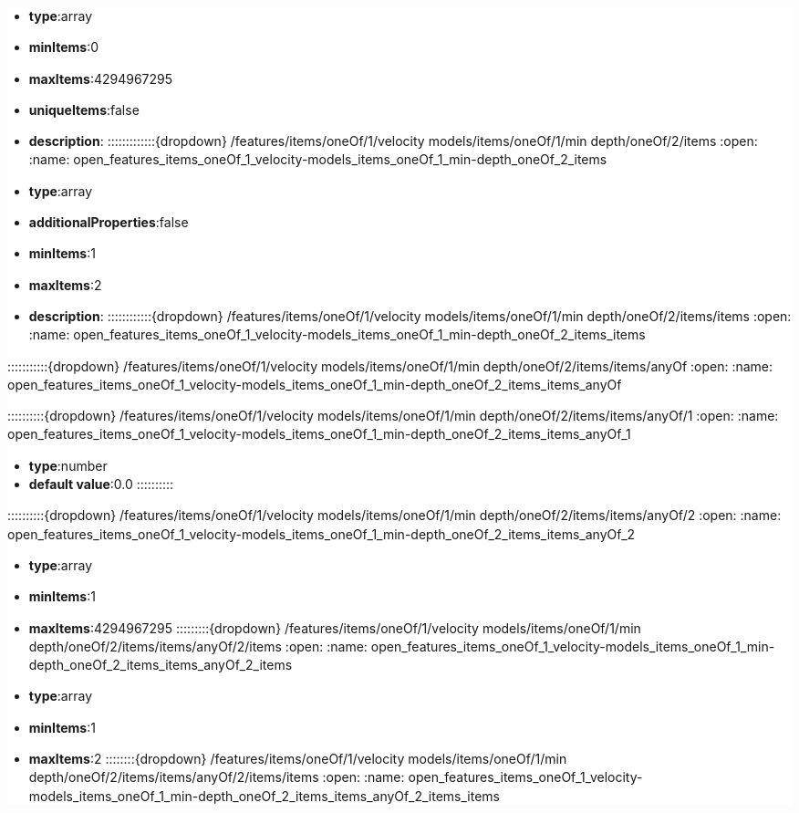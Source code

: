 - **type**:array
- **minItems**:0
- **maxItems**:4294967295
- **uniqueItems**:false
- **description**:
:::::::::::::{dropdown} /features/items/oneOf/1/velocity models/items/oneOf/1/min depth/oneOf/2/items
:open:
:name: open_features_items_oneOf_1_velocity-models_items_oneOf_1_min-depth_oneOf_2_items

- **type**:array
- **additionalProperties**:false
- **minItems**:1
- **maxItems**:2
- **description**:
::::::::::::{dropdown} /features/items/oneOf/1/velocity models/items/oneOf/1/min depth/oneOf/2/items/items
:open:
:name: open_features_items_oneOf_1_velocity-models_items_oneOf_1_min-depth_oneOf_2_items_items

:::::::::::{dropdown} /features/items/oneOf/1/velocity models/items/oneOf/1/min depth/oneOf/2/items/items/anyOf
:open:
:name: open_features_items_oneOf_1_velocity-models_items_oneOf_1_min-depth_oneOf_2_items_items_anyOf

::::::::::{dropdown} /features/items/oneOf/1/velocity models/items/oneOf/1/min depth/oneOf/2/items/items/anyOf/1
:open:
:name: open_features_items_oneOf_1_velocity-models_items_oneOf_1_min-depth_oneOf_2_items_items_anyOf_1

- **type**:number
- **default value**:0.0
::::::::::

::::::::::{dropdown} /features/items/oneOf/1/velocity models/items/oneOf/1/min depth/oneOf/2/items/items/anyOf/2
:open:
:name: open_features_items_oneOf_1_velocity-models_items_oneOf_1_min-depth_oneOf_2_items_items_anyOf_2

- **type**:array
- **minItems**:1
- **maxItems**:4294967295
:::::::::{dropdown} /features/items/oneOf/1/velocity models/items/oneOf/1/min depth/oneOf/2/items/items/anyOf/2/items
:open:
:name: open_features_items_oneOf_1_velocity-models_items_oneOf_1_min-depth_oneOf_2_items_items_anyOf_2_items

- **type**:array
- **minItems**:1
- **maxItems**:2
::::::::{dropdown} /features/items/oneOf/1/velocity models/items/oneOf/1/min depth/oneOf/2/items/items/anyOf/2/items/items
:open:
:name: open_features_items_oneOf_1_velocity-models_items_oneOf_1_min-depth_oneOf_2_items_items_anyOf_2_items_items
